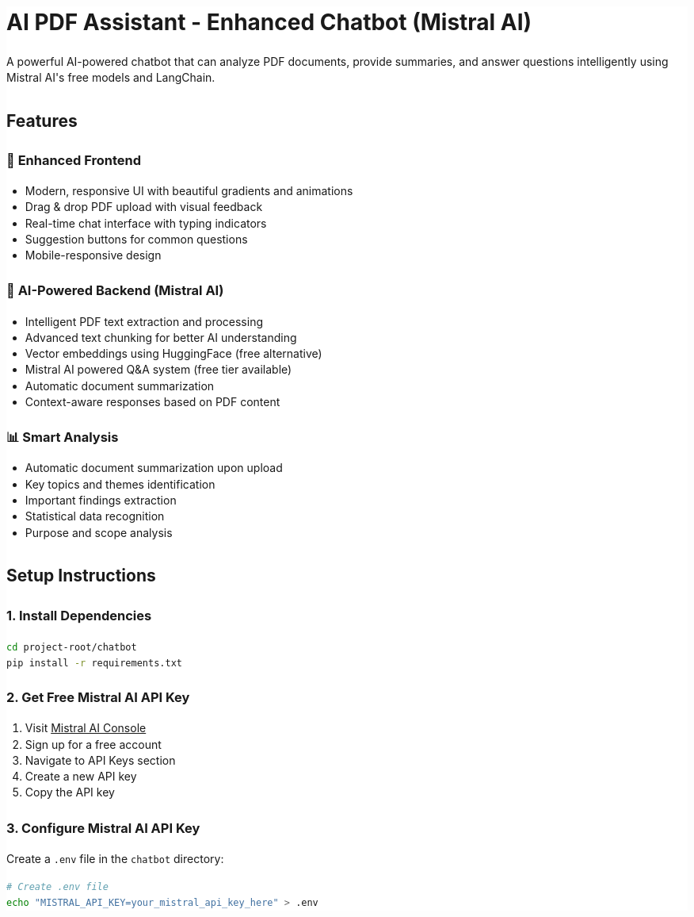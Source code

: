 # AI PDF Assistant - Enhanced Chatbot (Mistral AI)

A powerful AI-powered chatbot that can analyze PDF documents, provide summaries, and answer questions intelligently using Mistral AI's free models and LangChain.

## Features

### 🚀 **Enhanced Frontend**
- Modern, responsive UI with beautiful gradients and animations
- Drag & drop PDF upload with visual feedback
- Real-time chat interface with typing indicators
- Suggestion buttons for common questions
- Mobile-responsive design

### 🤖 **AI-Powered Backend (Mistral AI)**
- Intelligent PDF text extraction and processing
- Advanced text chunking for better AI understanding
- Vector embeddings using HuggingFace (free alternative)
- Mistral AI powered Q&A system (free tier available)
- Automatic document summarization
- Context-aware responses based on PDF content

### 📊 **Smart Analysis**
- Automatic document summarization upon upload
- Key topics and themes identification
- Important findings extraction
- Statistical data recognition
- Purpose and scope analysis

## Setup Instructions

### 1. **Install Dependencies**
```bash
cd project-root/chatbot
pip install -r requirements.txt
```

### 2. **Get Free Mistral AI API Key**
1. Visit [Mistral AI Console](https://console.mistral.ai/)
2. Sign up for a free account
3. Navigate to API Keys section
4. Create a new API key
5. Copy the API key

### 3. **Configure Mistral AI API Key**
Create a `.env` file in the `chatbot` directory:
```bash
# Create .env file
echo "MISTRAL_API_KEY=your_mistral_api_key_here" > .env
```
